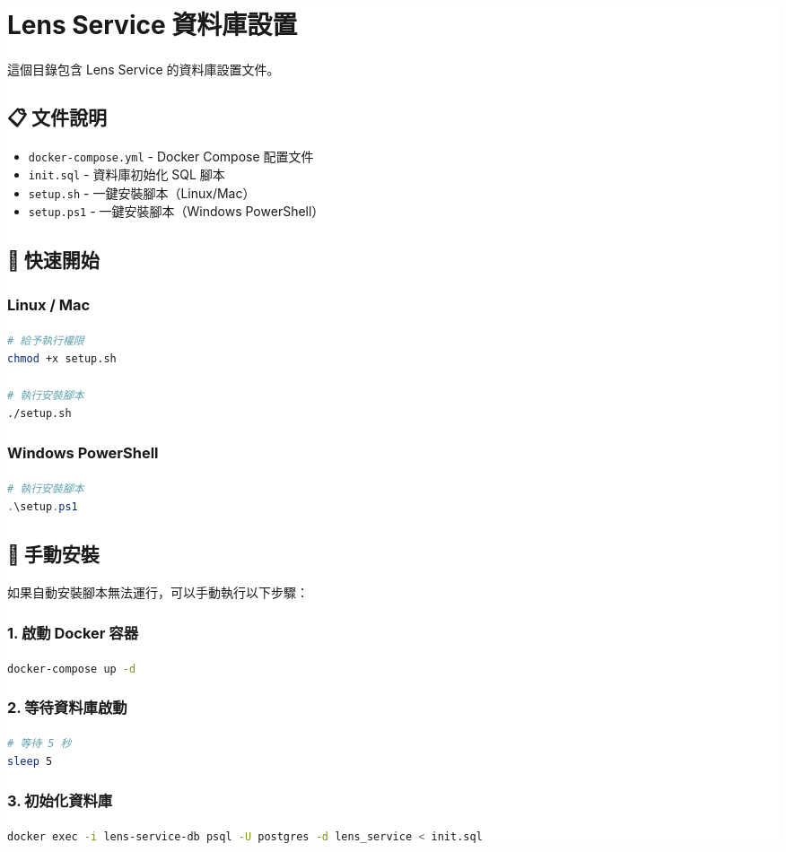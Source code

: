 # Lens Service 資料庫設置

這個目錄包含 Lens Service 的資料庫設置文件。

## 📋 文件說明

- `docker-compose.yml` - Docker Compose 配置文件
- `init.sql` - 資料庫初始化 SQL 腳本
- `setup.sh` - 一鍵安裝腳本（Linux/Mac）
- `setup.ps1` - 一鍵安裝腳本（Windows PowerShell）

## 🚀 快速開始

### Linux / Mac

```bash
# 給予執行權限
chmod +x setup.sh

# 執行安裝腳本
./setup.sh
```

### Windows PowerShell

```powershell
# 執行安裝腳本
.\setup.ps1
```

## 🔧 手動安裝

如果自動安裝腳本無法運行，可以手動執行以下步驟：

### 1. 啟動 Docker 容器

```bash
docker-compose up -d
```

### 2. 等待資料庫啟動

```bash
# 等待 5 秒
sleep 5
```

### 3. 初始化資料庫

```bash
docker exec -i lens-service-db psql -U postgres -d lens_service < init.sql
```
